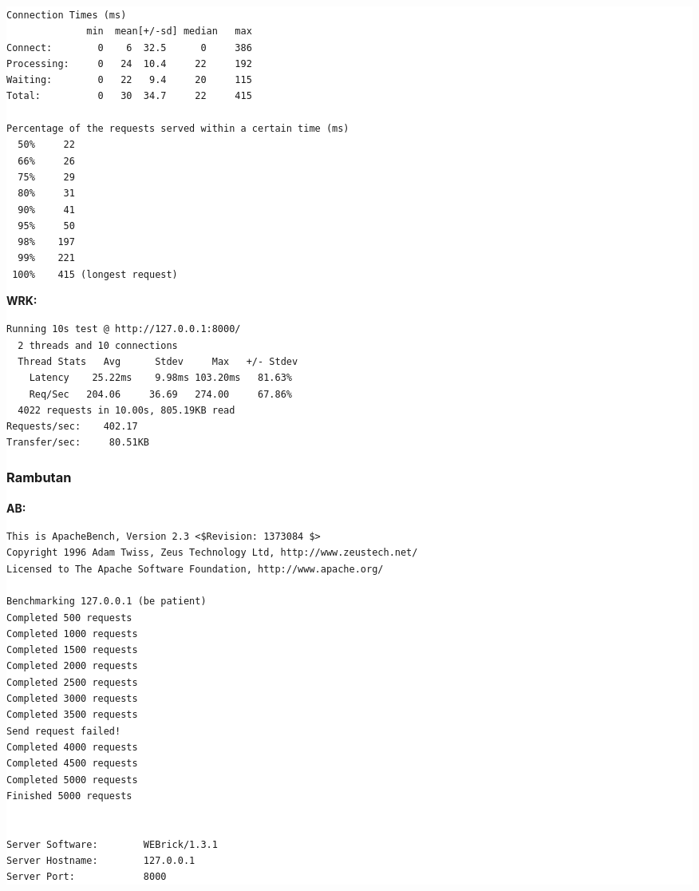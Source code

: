     Connection Times (ms)
                  min  mean[+/-sd] median   max
    Connect:        0    6  32.5      0     386
    Processing:     0   24  10.4     22     192
    Waiting:        0   22   9.4     20     115
    Total:          0   30  34.7     22     415

    Percentage of the requests served within a certain time (ms)
      50%     22
      66%     26
      75%     29
      80%     31
      90%     41
      95%     50
      98%    197
      99%    221
     100%    415 (longest request)

**WRK:**

    Running 10s test @ http://127.0.0.1:8000/
      2 threads and 10 connections
      Thread Stats   Avg      Stdev     Max   +/- Stdev
        Latency    25.22ms    9.98ms 103.20ms   81.63%
        Req/Sec   204.06     36.69   274.00     67.86%
      4022 requests in 10.00s, 805.19KB read
    Requests/sec:    402.17
    Transfer/sec:     80.51KB


### Rambutan

**AB:**

    This is ApacheBench, Version 2.3 <$Revision: 1373084 $>
    Copyright 1996 Adam Twiss, Zeus Technology Ltd, http://www.zeustech.net/
    Licensed to The Apache Software Foundation, http://www.apache.org/

    Benchmarking 127.0.0.1 (be patient)
    Completed 500 requests
    Completed 1000 requests
    Completed 1500 requests
    Completed 2000 requests
    Completed 2500 requests
    Completed 3000 requests
    Completed 3500 requests
    Send request failed!
    Completed 4000 requests
    Completed 4500 requests
    Completed 5000 requests
    Finished 5000 requests


    Server Software:        WEBrick/1.3.1
    Server Hostname:        127.0.0.1
    Server Port:            8000
